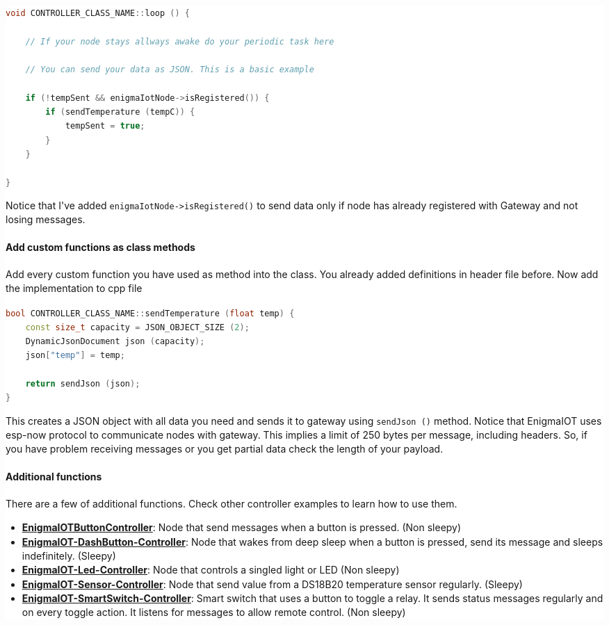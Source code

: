 ```c++
void CONTROLLER_CLASS_NAME::loop () {

	// If your node stays allways awake do your periodic task here

	// You can send your data as JSON. This is a basic example

    if (!tempSent && enigmaIotNode->isRegistered()) {
        if (sendTemperature (tempC)) {
            tempSent = true;
        }
    }
    
}
```

Notice that I've added `enigmaIotNode->isRegistered()` to send data only if node has already registered with Gateway and not losing messages.

#### Add custom functions as class methods

Add every custom function you have used as method into the class. You already added definitions in header file before. Now add the implementation to cpp file

```c++
bool CONTROLLER_CLASS_NAME::sendTemperature (float temp) {
	const size_t capacity = JSON_OBJECT_SIZE (2);
	DynamicJsonDocument json (capacity);
	json["temp"] = temp;

	return sendJson (json);
}
```

This creates a JSON object with all data you need and sends it to gateway using `sendJson ()` method. Notice that EnigmaIOT uses esp-now protocol to communicate nodes with gateway. This implies a limit of 250 bytes per message, including headers. So, if you have problem receiving messages or you get partial data check the length of your payload.

#### Additional functions

There are a few of additional functions. Check other controller examples to learn how to use them.

- [**EnigmaIOTButtonController**](https://github.com/gmag11/EnigmaIOT/tree/master/examples/EnigmaIOT-Button-Controller): Node that send messages when a button is pressed. (Non sleepy)
- [**EnigmaIOT-DashButton-Controller**](https://github.com/gmag11/EnigmaIOT/tree/master/examples/EnigmaIOT-DashButton-Controller): Node that wakes from deep sleep when a button is pressed, send its message and sleeps indefinitely. (Sleepy)
- [**EnigmaIOT-Led-Controller**](https://github.com/gmag11/EnigmaIOT/tree/master/examples/EnigmaIOT-Led-Controller): Node that controls a singled light or LED (Non sleepy)
- [**EnigmaIOT-Sensor-Controller**](https://github.com/gmag11/EnigmaIOT/tree/master/examples/EnigmaIOT-Sensor-Controller): Node that send value from a DS18B20 temperature sensor regularly. (Sleepy)
- [**EnigmaIOT-SmartSwitch-Controller**](https://github.com/gmag11/EnigmaIOT/tree/master/examples/EnigmaIOT-SmartSwitch-Controller): Smart switch that uses a button to toggle a relay. It sends status messages regularly and on every toggle action. It listens for messages to allow remote control. (Non sleepy)

